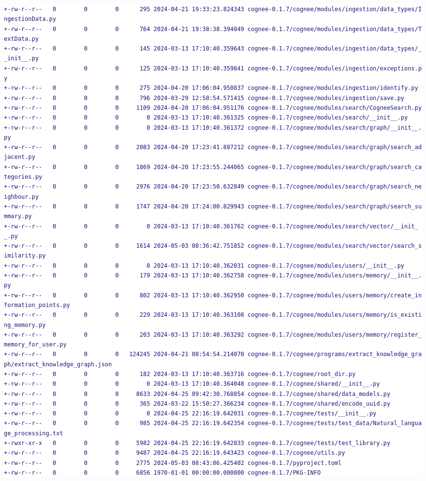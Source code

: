 ```diff
+-rw-r--r--   0        0        0      295 2024-04-21 19:33:23.824343 cognee-0.1.7/cognee/modules/ingestion/data_types/IngestionData.py
+-rw-r--r--   0        0        0      764 2024-04-21 19:38:38.394049 cognee-0.1.7/cognee/modules/ingestion/data_types/TextData.py
+-rw-r--r--   0        0        0      145 2024-03-13 17:10:40.359643 cognee-0.1.7/cognee/modules/ingestion/data_types/__init__.py
+-rw-r--r--   0        0        0      125 2024-03-13 17:10:40.359841 cognee-0.1.7/cognee/modules/ingestion/exceptions.py
+-rw-r--r--   0        0        0      275 2024-04-20 17:06:04.950837 cognee-0.1.7/cognee/modules/ingestion/identify.py
+-rw-r--r--   0        0        0      796 2024-03-29 12:58:54.571415 cognee-0.1.7/cognee/modules/ingestion/save.py
+-rw-r--r--   0        0        0     1109 2024-04-20 17:06:04.951176 cognee-0.1.7/cognee/modules/search/CogneeSearch.py
+-rw-r--r--   0        0        0        0 2024-03-13 17:10:40.361325 cognee-0.1.7/cognee/modules/search/__init__.py
+-rw-r--r--   0        0        0        0 2024-03-13 17:10:40.361372 cognee-0.1.7/cognee/modules/search/graph/__init__.py
+-rw-r--r--   0        0        0     2083 2024-04-20 17:23:41.887212 cognee-0.1.7/cognee/modules/search/graph/search_adjacent.py
+-rw-r--r--   0        0        0     1869 2024-04-20 17:23:55.244065 cognee-0.1.7/cognee/modules/search/graph/search_categories.py
+-rw-r--r--   0        0        0     2976 2024-04-20 17:23:50.632849 cognee-0.1.7/cognee/modules/search/graph/search_neighbour.py
+-rw-r--r--   0        0        0     1747 2024-04-20 17:24:00.829943 cognee-0.1.7/cognee/modules/search/graph/search_summary.py
+-rw-r--r--   0        0        0        0 2024-03-13 17:10:40.361762 cognee-0.1.7/cognee/modules/search/vector/__init__.py
+-rw-r--r--   0        0        0     1614 2024-05-03 08:36:42.751852 cognee-0.1.7/cognee/modules/search/vector/search_similarity.py
+-rw-r--r--   0        0        0        0 2024-03-13 17:10:40.362031 cognee-0.1.7/cognee/modules/users/__init__.py
+-rw-r--r--   0        0        0      179 2024-03-13 17:10:40.362758 cognee-0.1.7/cognee/modules/users/memory/__init__.py
+-rw-r--r--   0        0        0      802 2024-03-13 17:10:40.362950 cognee-0.1.7/cognee/modules/users/memory/create_information_points.py
+-rw-r--r--   0        0        0      229 2024-03-13 17:10:40.363108 cognee-0.1.7/cognee/modules/users/memory/is_existing_memory.py
+-rw-r--r--   0        0        0      203 2024-03-13 17:10:40.363292 cognee-0.1.7/cognee/modules/users/memory/register_memory_for_user.py
+-rw-r--r--   0        0        0   124245 2024-04-21 08:54:54.214070 cognee-0.1.7/cognee/programs/extract_knowledge_graph/extract_knowledge_graph.json
+-rw-r--r--   0        0        0      182 2024-03-13 17:10:40.363716 cognee-0.1.7/cognee/root_dir.py
+-rw-r--r--   0        0        0        0 2024-03-13 17:10:40.364048 cognee-0.1.7/cognee/shared/__init__.py
+-rw-r--r--   0        0        0     8633 2024-04-25 09:42:30.768854 cognee-0.1.7/cognee/shared/data_models.py
+-rw-r--r--   0        0        0      365 2024-03-22 15:50:27.366234 cognee-0.1.7/cognee/shared/encode_uuid.py
+-rw-r--r--   0        0        0        0 2024-04-25 22:16:19.642031 cognee-0.1.7/cognee/tests/__init__.py
+-rw-r--r--   0        0        0      985 2024-04-25 22:16:19.642354 cognee-0.1.7/cognee/tests/test_data/Natural_language_processing.txt
+-rwxr-xr-x   0        0        0     5982 2024-04-25 22:16:19.642833 cognee-0.1.7/cognee/tests/test_library.py
+-rw-r--r--   0        0        0     9487 2024-04-25 22:16:19.643423 cognee-0.1.7/cognee/utils.py
+-rw-r--r--   0        0        0     2775 2024-05-03 08:43:06.425402 cognee-0.1.7/pyproject.toml
+-rw-r--r--   0        0        0     6856 1970-01-01 00:00:00.000000 cognee-0.1.7/PKG-INFO
```
